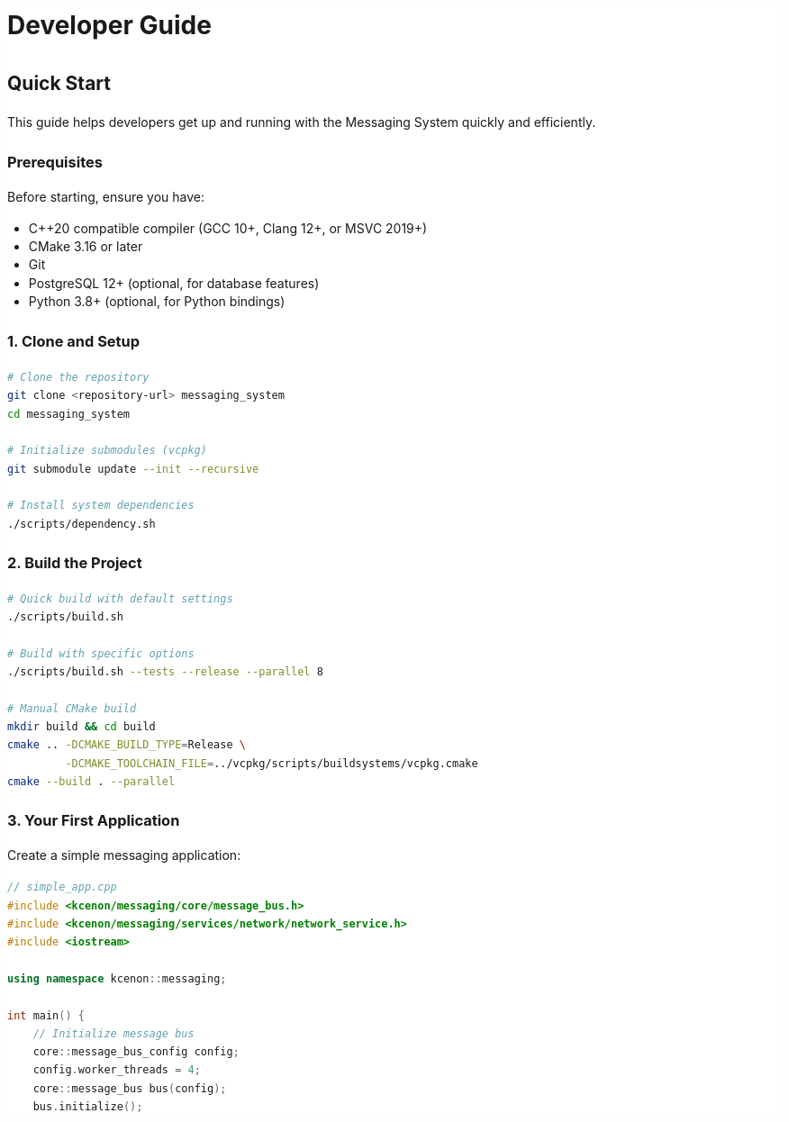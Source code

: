 # Developer Guide

## Quick Start

This guide helps developers get up and running with the Messaging System quickly and efficiently.

### Prerequisites

Before starting, ensure you have:
- C++20 compatible compiler (GCC 10+, Clang 12+, or MSVC 2019+)
- CMake 3.16 or later
- Git
- PostgreSQL 12+ (optional, for database features)
- Python 3.8+ (optional, for Python bindings)

### 1. Clone and Setup

```bash
# Clone the repository
git clone <repository-url> messaging_system
cd messaging_system

# Initialize submodules (vcpkg)
git submodule update --init --recursive

# Install system dependencies
./scripts/dependency.sh
```

### 2. Build the Project

```bash
# Quick build with default settings
./scripts/build.sh

# Build with specific options
./scripts/build.sh --tests --release --parallel 8

# Manual CMake build
mkdir build && cd build
cmake .. -DCMAKE_BUILD_TYPE=Release \
         -DCMAKE_TOOLCHAIN_FILE=../vcpkg/scripts/buildsystems/vcpkg.cmake
cmake --build . --parallel
```

### 3. Your First Application

Create a simple messaging application:

```cpp
// simple_app.cpp
#include <kcenon/messaging/core/message_bus.h>
#include <kcenon/messaging/services/network/network_service.h>
#include <iostream>

using namespace kcenon::messaging;

int main() {
    // Initialize message bus
    core::message_bus_config config;
    config.worker_threads = 4;
    core::message_bus bus(config);
    bus.initialize();

```